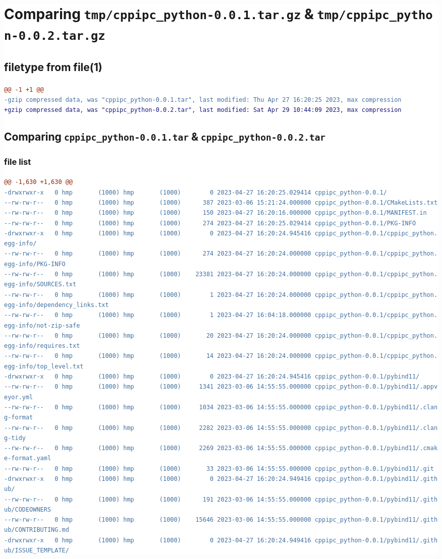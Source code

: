 # Comparing `tmp/cppipc_python-0.0.1.tar.gz` & `tmp/cppipc_python-0.0.2.tar.gz`

## filetype from file(1)

```diff
@@ -1 +1 @@
-gzip compressed data, was "cppipc_python-0.0.1.tar", last modified: Thu Apr 27 16:20:25 2023, max compression
+gzip compressed data, was "cppipc_python-0.0.2.tar", last modified: Sat Apr 29 10:44:09 2023, max compression
```

## Comparing `cppipc_python-0.0.1.tar` & `cppipc_python-0.0.2.tar`

### file list

```diff
@@ -1,630 +1,630 @@
-drwxrwxr-x   0 hmp       (1000) hmp       (1000)        0 2023-04-27 16:20:25.029414 cppipc_python-0.0.1/
--rw-rw-r--   0 hmp       (1000) hmp       (1000)      387 2023-03-06 15:21:24.000000 cppipc_python-0.0.1/CMakeLists.txt
--rw-rw-r--   0 hmp       (1000) hmp       (1000)      150 2023-04-27 16:20:16.000000 cppipc_python-0.0.1/MANIFEST.in
--rw-rw-r--   0 hmp       (1000) hmp       (1000)      274 2023-04-27 16:20:25.029414 cppipc_python-0.0.1/PKG-INFO
-drwxrwxr-x   0 hmp       (1000) hmp       (1000)        0 2023-04-27 16:20:24.945416 cppipc_python-0.0.1/cppipc_python.egg-info/
--rw-rw-r--   0 hmp       (1000) hmp       (1000)      274 2023-04-27 16:20:24.000000 cppipc_python-0.0.1/cppipc_python.egg-info/PKG-INFO
--rw-rw-r--   0 hmp       (1000) hmp       (1000)    23381 2023-04-27 16:20:24.000000 cppipc_python-0.0.1/cppipc_python.egg-info/SOURCES.txt
--rw-rw-r--   0 hmp       (1000) hmp       (1000)        1 2023-04-27 16:20:24.000000 cppipc_python-0.0.1/cppipc_python.egg-info/dependency_links.txt
--rw-rw-r--   0 hmp       (1000) hmp       (1000)        1 2023-04-27 16:04:18.000000 cppipc_python-0.0.1/cppipc_python.egg-info/not-zip-safe
--rw-rw-r--   0 hmp       (1000) hmp       (1000)       20 2023-04-27 16:20:24.000000 cppipc_python-0.0.1/cppipc_python.egg-info/requires.txt
--rw-rw-r--   0 hmp       (1000) hmp       (1000)       14 2023-04-27 16:20:24.000000 cppipc_python-0.0.1/cppipc_python.egg-info/top_level.txt
-drwxrwxr-x   0 hmp       (1000) hmp       (1000)        0 2023-04-27 16:20:24.945416 cppipc_python-0.0.1/pybind11/
--rw-rw-r--   0 hmp       (1000) hmp       (1000)     1341 2023-03-06 14:55:55.000000 cppipc_python-0.0.1/pybind11/.appveyor.yml
--rw-rw-r--   0 hmp       (1000) hmp       (1000)     1034 2023-03-06 14:55:55.000000 cppipc_python-0.0.1/pybind11/.clang-format
--rw-rw-r--   0 hmp       (1000) hmp       (1000)     2282 2023-03-06 14:55:55.000000 cppipc_python-0.0.1/pybind11/.clang-tidy
--rw-rw-r--   0 hmp       (1000) hmp       (1000)     2269 2023-03-06 14:55:55.000000 cppipc_python-0.0.1/pybind11/.cmake-format.yaml
--rw-rw-r--   0 hmp       (1000) hmp       (1000)       33 2023-03-06 14:55:55.000000 cppipc_python-0.0.1/pybind11/.git
-drwxrwxr-x   0 hmp       (1000) hmp       (1000)        0 2023-04-27 16:20:24.949416 cppipc_python-0.0.1/pybind11/.github/
--rw-rw-r--   0 hmp       (1000) hmp       (1000)      191 2023-03-06 14:55:55.000000 cppipc_python-0.0.1/pybind11/.github/CODEOWNERS
--rw-rw-r--   0 hmp       (1000) hmp       (1000)    15646 2023-03-06 14:55:55.000000 cppipc_python-0.0.1/pybind11/.github/CONTRIBUTING.md
-drwxrwxr-x   0 hmp       (1000) hmp       (1000)        0 2023-04-27 16:20:24.949416 cppipc_python-0.0.1/pybind11/.github/ISSUE_TEMPLATE/
```